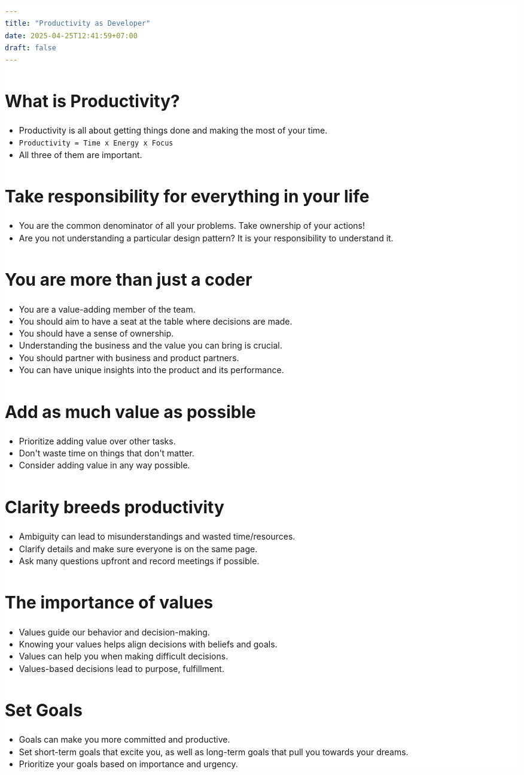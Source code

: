 ```yaml
---
title: "Productivity as Developer"
date: 2025-04-25T12:41:59+07:00
draft: false
---
```


# What is Productivity?
- Productivity is all about getting things done and making the most of your time.
- `Productivity = Time x Energy x Focus`
- All three of them are important.

# Take responsibility for everything in your life
- You are the common denominator of all your problems. Take ownership of your actions!
- Are you not understanding a particular design pattern? It is your responsibility to understand it.

# You are more than just a coder 
- You are a value-adding member of the team.
- You should aim to have a seat at the table where decisions are made.
- You should have a sense of ownership.
- Understanding the business and the value you can bring is crucial.
- You should partner with business and product partners.
- You can have unique insights into the product and its performance.

# Add as much value as possible
- Prioritize adding value over other tasks.
- Don't waste time on things that don't matter.
- Consider adding value in any way possible.

# Clarity breeds productivity
- Ambiguity can lead to misunderstandings and wasted time/resources.
- Clarify details and make sure everyone is on the same page.
- Ask many questions upfront and record meetings if possible.

# The importance of values
- Values guide our behavior and decision-making.
- Knowing your values helps align decisions with beliefs and goals.
- Values can help you when making difficult decisions.
- Values-based decisions lead to purpose, fulfillment.

# Set Goals
- Goals can make you more committed and productive.
- Set short-term goals that excite you, as well as long-term goals that pull you towards your dreams.
- Prioritize your goals based on importance and urgency.
